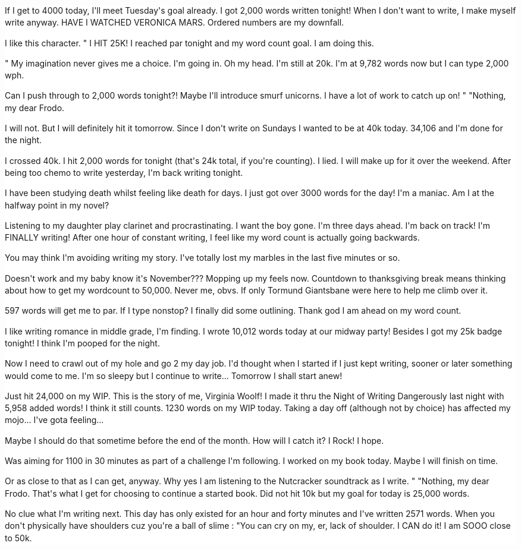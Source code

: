 If I get to 4000 today, I'll meet Tuesday's goal already. I got 2,000 words written tonight! When I don't want to write, I make myself write anyway. HAVE I WATCHED VERONICA MARS. Ordered numbers are my downfall.

I like this character. " I HIT 25K! I reached par tonight and my word count goal. I am doing this.

" My imagination never gives me a choice. I'm going in. Oh my head. I'm still at 20k. I'm at 9,782 words now but I can type 2,000 wph.

Can I push through to 2,000 words tonight?! Maybe I'll introduce smurf unicorns. I have a lot of work to catch up on! " "Nothing, my dear Frodo.

I will not. But I will definitely hit it tomorrow. Since I don't write on Sundays I wanted to be at 40k today. 34,106 and I'm done for the night.

I crossed 40k. I hit 2,000 words for tonight (that's 24k total, if you're counting). I lied. I will make up for it over the weekend. After being too chemo to write yesterday, I'm back writing tonight.

I have been studying death whilst feeling like death for days. I just got over 3000 words for the day! I'm a maniac. Am I at the halfway point in my novel?

Listening to my daughter play clarinet and procrastinating. I want the boy gone. I'm three days ahead. I'm back on track! I'm FINALLY writing! After one hour of constant writing, I feel like my word count is actually going backwards.

You may think I'm avoiding writing my story. I've totally lost my marbles in the last five minutes or so.

Doesn't work and my baby know it's November??? Mopping up my feels now. Countdown to thanksgiving break means thinking about how to get my wordcount to 50,000. Never me, obvs. If only Tormund Giantsbane were here to help me climb over it.

597 words will get me to par. If I type nonstop? I finally did some outlining. Thank god I am ahead on my word count.

I like writing romance in middle grade, I'm finding. I wrote 10,012 words today at our midway party! Besides I got my 25k badge tonight! I think I'm pooped for the night.

Now I need to crawl out of my hole and go 2 my day job. I'd thought when I started if I just kept writing, sooner or later something would come to me. I'm so sleepy but I continue to write... Tomorrow I shall start anew!

Just hit 24,000 on my WIP. This is the story of me, Virginia Woolf! I made it thru the Night of Writing Dangerously last night with 5,958 added words! I think it still counts. 1230 words on my WIP today. Taking a day off (although not by choice) has affected my mojo... I've gota feeling...

Maybe I should do that sometime before the end of the month. How will I catch it? I Rock! I hope.

Was aiming for 1100 in 30 minutes as part of a challenge I'm following. I worked on my book today. Maybe I will finish on time.

Or as close to that as I can get, anyway. Why yes I am listening to the Nutcracker soundtrack as I write. " "Nothing, my dear Frodo. That's what I get for choosing to continue a started book. Did not hit 10k but my goal for today is 25,000 words.

No clue what I'm writing next. This day has only existed for an hour and forty minutes and I've written 2571 words. When you don't physically have shoulders cuz you're a ball of slime : "You can cry on my, er, lack of shoulder. I CAN do it! I am SOOO close to 50k.
